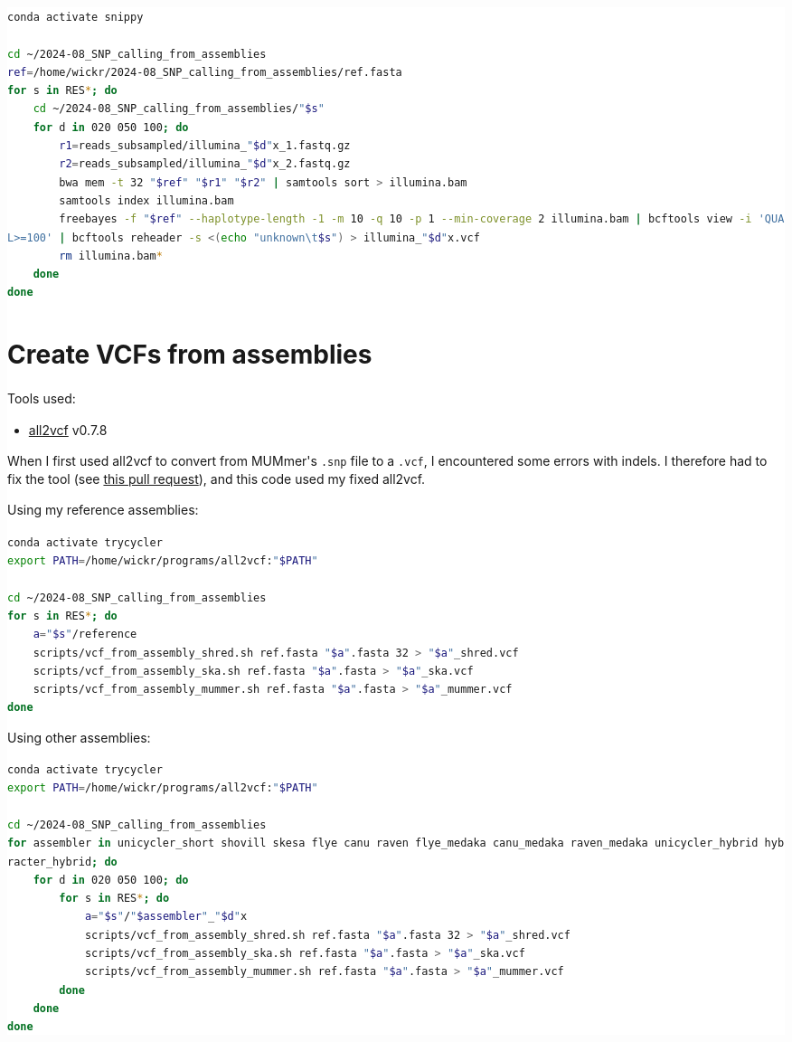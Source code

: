 ```bash
conda activate snippy

cd ~/2024-08_SNP_calling_from_assemblies
ref=/home/wickr/2024-08_SNP_calling_from_assemblies/ref.fasta
for s in RES*; do
    cd ~/2024-08_SNP_calling_from_assemblies/"$s"
    for d in 020 050 100; do
        r1=reads_subsampled/illumina_"$d"x_1.fastq.gz
        r2=reads_subsampled/illumina_"$d"x_2.fastq.gz
        bwa mem -t 32 "$ref" "$r1" "$r2" | samtools sort > illumina.bam
        samtools index illumina.bam
        freebayes -f "$ref" --haplotype-length -1 -m 10 -q 10 -p 1 --min-coverage 2 illumina.bam | bcftools view -i 'QUAL>=100' | bcftools reheader -s <(echo "unknown\t$s") > illumina_"$d"x.vcf
        rm illumina.bam*
    done
done
```



# Create VCFs from assemblies

Tools used:
* [all2vcf](https://github.com/rrwick/all2vcf) v0.7.8

When I first used all2vcf to convert from MUMmer's `.snp` file to a `.vcf`, I encountered some errors with indels. I therefore had to fix the tool (see [this pull request](https://github.com/MatteoSchiavinato/all2vcf/pull/7)), and this code used my fixed all2vcf.

Using my reference assemblies:
```bash
conda activate trycycler
export PATH=/home/wickr/programs/all2vcf:"$PATH"

cd ~/2024-08_SNP_calling_from_assemblies
for s in RES*; do
    a="$s"/reference
    scripts/vcf_from_assembly_shred.sh ref.fasta "$a".fasta 32 > "$a"_shred.vcf
    scripts/vcf_from_assembly_ska.sh ref.fasta "$a".fasta > "$a"_ska.vcf
    scripts/vcf_from_assembly_mummer.sh ref.fasta "$a".fasta > "$a"_mummer.vcf
done
```

Using other assemblies:
```bash
conda activate trycycler
export PATH=/home/wickr/programs/all2vcf:"$PATH"

cd ~/2024-08_SNP_calling_from_assemblies
for assembler in unicycler_short shovill skesa flye canu raven flye_medaka canu_medaka raven_medaka unicycler_hybrid hybracter_hybrid; do
    for d in 020 050 100; do
        for s in RES*; do
            a="$s"/"$assembler"_"$d"x
            scripts/vcf_from_assembly_shred.sh ref.fasta "$a".fasta 32 > "$a"_shred.vcf
            scripts/vcf_from_assembly_ska.sh ref.fasta "$a".fasta > "$a"_ska.vcf
            scripts/vcf_from_assembly_mummer.sh ref.fasta "$a".fasta > "$a"_mummer.vcf
        done
    done
done
```
